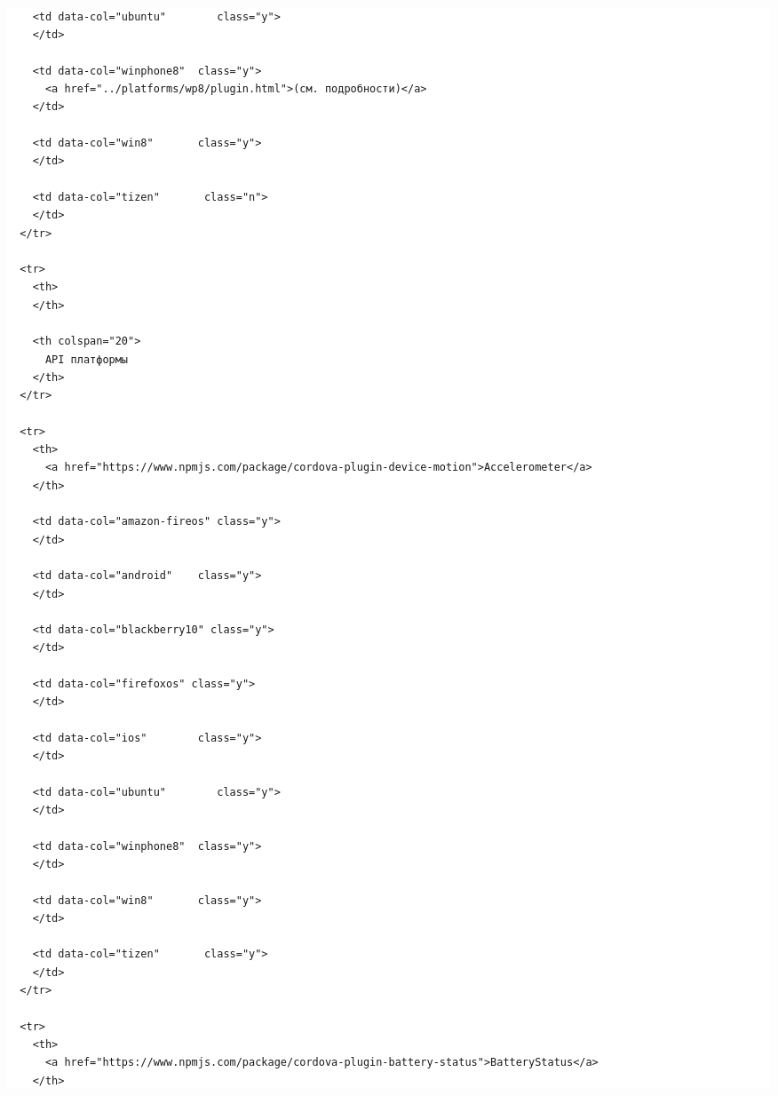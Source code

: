         <td data-col="ubuntu"        class="y">
        </td>

        <td data-col="winphone8"  class="y">
          <a href="../platforms/wp8/plugin.html">(см. подробности)</a>
        </td>

        <td data-col="win8"       class="y">
        </td>

        <td data-col="tizen"       class="n">
        </td>
      </tr>

      <tr>
        <th>
        </th>

        <th colspan="20">
          API платформы
        </th>
      </tr>

      <tr>
        <th>
          <a href="https://www.npmjs.com/package/cordova-plugin-device-motion">Accelerometer</a>
        </th>

        <td data-col="amazon-fireos" class="y">
        </td>

        <td data-col="android"    class="y">
        </td>

        <td data-col="blackberry10" class="y">
        </td>

        <td data-col="firefoxos" class="y">
        </td>

        <td data-col="ios"        class="y">
        </td>

        <td data-col="ubuntu"        class="y">
        </td>

        <td data-col="winphone8"  class="y">
        </td>

        <td data-col="win8"       class="y">
        </td>

        <td data-col="tizen"       class="y">
        </td>
      </tr>

      <tr>
        <th>
          <a href="https://www.npmjs.com/package/cordova-plugin-battery-status">BatteryStatus</a>
        </th>
